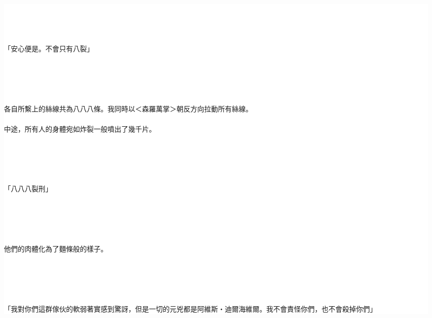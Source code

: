 <br/>

<br/>

<br/>

<br/>
「安心便是。不會只有八裂」
<br/>

<br/>

<br/>

<br/>

<br/>

<br/>
各自所繫上的絲線共為八八八條。我同時以＜森羅萬掌＞朝反方向拉動所有絲線。
<br/>

<br/>
中途，所有人的身體宛如炸裂一般噴出了幾千片。
<br/>

<br/>

<br/>

<br/>

<br/>

<br/>
「八八八裂刑」
<br/>

<br/>

<br/>

<br/>

<br/>

<br/>
他們的肉體化為了麵條般的樣子。
<br/>

<br/>

<br/>

<br/>

<br/>

<br/>
「我對你們這群傢伙的軟弱著實感到驚訝，但是一切的元兇都是阿維斯・迪爾海維爾。我不會責怪你們，也不會殺掉你們」
<br/>

